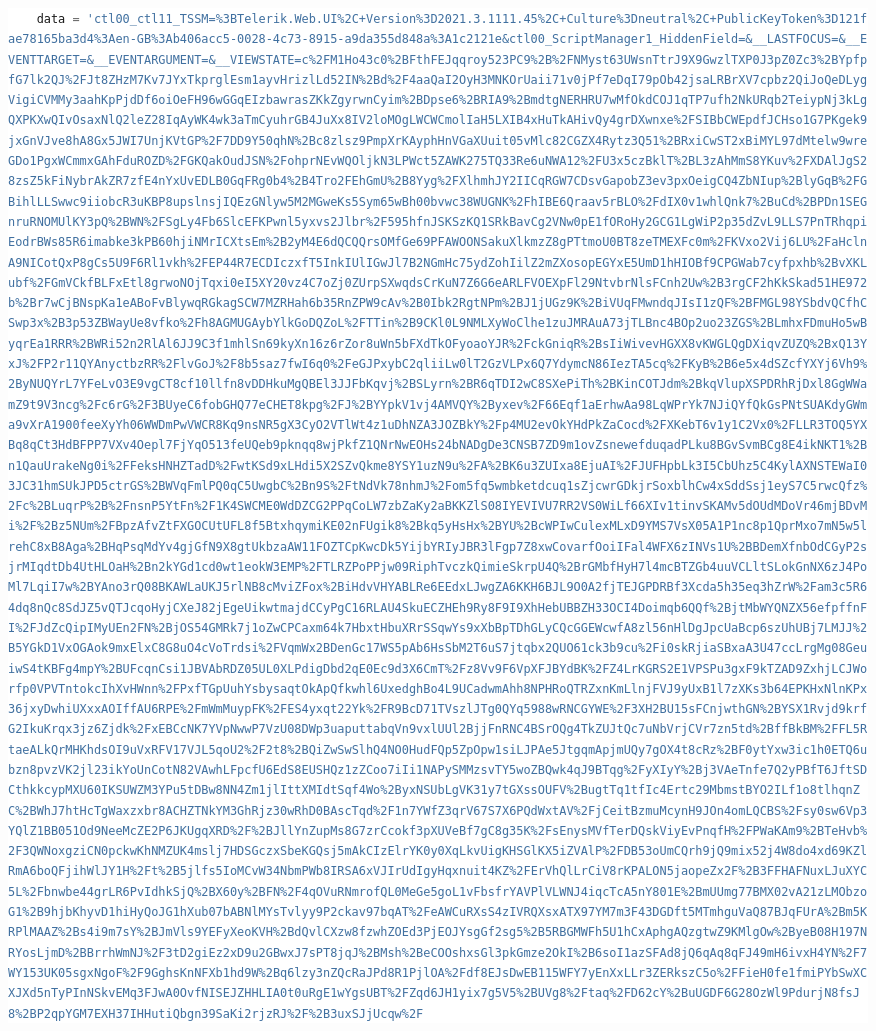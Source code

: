 ```python
    data = 'ctl00_ctl11_TSSM=%3BTelerik.Web.UI%2C+Version%3D2021.3.1111.45%2C+Culture%3Dneutral%2C+PublicKeyToken%3D121fae78165ba3d4%3Aen-GB%3Ab406acc5-0028-4c73-8915-a9da355d848a%3A1c2121e&ctl00_ScriptManager1_HiddenField=&__LASTFOCUS=&__EVENTTARGET=&__EVENTARGUMENT=&__VIEWSTATE=c%2FM1Ho43c0%2BFthFEJqqroy523PC9%2B%2FNMyst63UWsnTtrJ9X9GwzlTXP0J3pZ0Zc3%2BYpfpfG7lk2QJ%2FJt8ZHzM7Kv7JYxTkprglEsm1ayvHrizlLd52IN%2Bd%2F4aaQaI2OyH3MNKOrUaii71v0jPf7eDqI79pOb42jsaLRBrXV7cpbz2QiJoQeDLygVigiCVMMy3aahKpPjdDf6oiOeFH96wGGqEIzbawrasZKkZgyrwnCyim%2BDpse6%2BRIA9%2BmdtgNERHRU7wMfOkdCOJ1qTP7ufh2NkURqb2TeiypNj3kLgQXPKXwQIvOsaxNlQ2leZ28IqAyWK4wk3aTmCyuhrGB4JuXx8IV2loMOgLWCWCmolIaH5LXIB4xHuTkAHivQy4grDXwnxe%2FSIBbCWEpdfJCHso1G7PKgek9jxGnVJve8hA8Gx5JWI7UnjKVtGP%2F7DD9Y50qhN%2Bc8zlsz9PmpXrKAyphHnVGaXUuit05vMlc82CGZX4Rytz3Q51%2BRxiCwST2xBiMYL97dMtelw9wreGDo1PgxWCmmxGAhFduROZD%2FGKQakOudJSN%2FohprNEvWQOljkN3LPWct5ZAWK275TQ33Re6uNWA12%2FU3x5czBklT%2BL3zAhMmS8YKuv%2FXDAlJgS28zsZ5kFiNybrAkZR7zfE4nYxUvEDLB0GqFRg0b4%2B4Tro2FEhGmU%2B8Yyg%2FXlhmhJY2IICqRGW7CDsvGapobZ3ev3pxOeigCQ4ZbNIup%2BlyGqB%2FGBihlLLSwwc9iiobcR3uKBP8upslnsjIQEzGNlyw5M2MGweKs5Sym65wBh00bvwc38WUGNK%2FhIBE6Qraav5rBLO%2FdIX0v1whlQnk7%2BuCd%2BPDn1SEGnruRNOMUlKY3pQ%2BWN%2FSgLy4Fb6SlcEFKPwnl5yxvs2Jlbr%2F595hfnJSKSzKQ1SRkBavCg2VNw0pE1fORoHy2GCG1LgWiP2p35dZvL9LLS7PnTRhqpiEodrBWs85R6imabke3kPB60hjiNMrICXtsEm%2B2yM4E6dQCQQrsOMfGe69PFAWOONSakuXlkmzZ8gPTtmoU0BT8zeTMEXFc0m%2FKVxo2Vij6LU%2FaHclnA9NICotQxP8gCs5U9F6Rl1vkh%2FEP44R7ECDIczxfT5InkIUlIGwJl7B2NGmHc75ydZohIilZ2mZXosopEGYxE5UmD1hHIOBf9CPGWab7cyfpxhb%2BvXKLubf%2FGmVCkfBLFxEtl8grwoNOjTqxi0eI5XY20vz4C7oZj0ZUrpSXwqdsCrKuN7Z6G6eARLFVOEXpFl29NtvbrNlsFCnh2Uw%2B3rgCF2hKkSkad51HE972b%2Br7wCjBNspKa1eABoFvBlywqRGkagSCW7MZRHah6b35RnZPW9cAv%2B0Ibk2RgtNPm%2BJ1jUGz9K%2BiVUqFMwndqJIsI1zQF%2BFMGL98YSbdvQCfhCSwp3x%2B3p53ZBWayUe8vfko%2Fh8AGMUGAybYlkGoDQZoL%2FTTin%2B9CKl0L9NMLXyWoClhe1zuJMRAuA73jTLBnc4BOp2uo23ZGS%2BLmhxFDmuHo5wByqrEa1RRR%2BWRi52n2RlAl6JJ9C3f1mhlSn69kyXn16z6rZor8uWn5bFXdTkOFyoaoYJR%2FckGniqR%2BsIiWivevHGXX8vKWGLQgDXiqvZUZQ%2BxQ13YxJ%2FP2r11QYAnyctbzRR%2FlvGoJ%2F8b5saz7fwI6q0%2FeGJPxybC2qliiLw0lT2GzVLPx6Q7YdymcN86IezTA5cq%2FKyB%2B6e5x4dSZcfYXYj6Vh9%2ByNUQYrL7YFeLvO3E9vgCT8cf10llfn8vDDHkuMgQBEl3JJFbKqvj%2BSLyrn%2BR6qTDI2wC8SXePiTh%2BKinCOTJdm%2BkqVlupXSPDRhRjDxl8GgWWamZ9t9V3ncg%2Fc6rG%2F3BUyeC6fobGHQ77eCHET8kpg%2FJ%2BYYpkV1vj4AMVQY%2Byxev%2F66Eqf1aErhwAa98LqWPrYk7NJiQYfQkGsPNtSUAKdyGWma9vXrA1900feeXyYh06WWDmPwVWCR8Kq9nsNR5gX3CyO2VTlWt4z1uDhNZA3JOZBkY%2Fp4MU2evOkYHdPkZaCocd%2FXKebT6v1y1C2Vx0%2FLLR3TOQ5YXBq8qCt3HdBFPP7VXv4Oepl7FjYqO513feUQeb9pknqq8wjPkfZ1QNrNwEOHs24bNADgDe3CNSB7ZD9m1ovZsnewefduqadPLku8BGvSvmBCg8E4ikNKT1%2Bn1QauUrakeNg0i%2FFeksHNHZTadD%2FwtKSd9xLHdi5X2SZvQkme8YSY1uzN9u%2FA%2BK6u3ZUIxa8EjuAI%2FJUFHpbLk3I5CbUhz5C4KylAXNSTEWaI03JC31hmSUkJPD5ctrGS%2BWVqFmlPQ0qC5UwgbC%2Bn9S%2FtNdVk78nhmJ%2Fom5fq5wmbketdcuq1sZjcwrGDkjrSoxblhCw4xSddSsj1eyS7C5rwcQfz%2Fc%2BLuqrP%2B%2FnsnP5YtFn%2F1K4SWCME0WdDZCG2PPqCoLW7zbZaKy2aBKKZlS08IYEVIVU7RR2VS0WiLf66XIv1tinvSKAMv5dOUdMDoVr46mjBDvMi%2F%2Bz5NUm%2FBpzAfvZtFXGOCUtUFL8f5BtxhqymiKE02nFUgik8%2Bkq5yHsHx%2BYU%2BcWPIwCulexMLxD9YMS7VsX05A1P1nc8p1QprMxo7mN5w5lrehC8xB8Aga%2BHqPsqMdYv4gjGfN9X8gtUkbzaAW11FOZTCpKwcDk5YijbYRIyJBR3lFgp7Z8xwCovarfOoiIFal4WFX6zINVs1U%2BBDemXfnbOdCGyP2sjrMIqdtDb4UtHLOaH%2Bn2kYGd1cd0wt1eokW3EMP%2FTLRZPoPPjw09RiphTvczkQimieSkrpU4Q%2BrGMbfHyH7l4mcBTZGb4uuVCLltSLokGnNX6zJ4PoMl7LqiI7w%2BYAno3rQ08BKAWLaUKJ5rlNB8cMviZFox%2BiHdvVHYABLRe6EEdxLJwgZA6KKH6BJL9O0A2fjTEJGPDRBf3Xcda5h35eq3hZrW%2Fam3c5R64dq8nQc8SdJZ5vQTJcqoHyjCXeJ82jEgeUikwtmajdCCyPgC16RLAU4SkuECZHEh9Ry8F9I9XhHebUBBZH33OCI4Doimqb6QQf%2BjtMbWYQNZX56efpffnFI%2FJdZcQipIMyUEn2FN%2BjOS54GMRk7j1oZwCPCaxm64k7HbxtHbuXRrSSqwYs9xXbBpTDhGLyCQcGGEWcwfA8zl56nHlDgJpcUaBcp6szUhUBj7LMJJ%2B5YGkD1VxOGAok9mxElxC8G8uO4cVoTrdsi%2FVqmWx2BDenGc17WS5pAb6HsSbM2T6uS7jtqbx2QUO61ck3b9cu%2Fi0skRjiaSBxaA3U47ccLrgMg08GeuiwS4tKBFg4mpY%2BUFcqnCsi1JBVAbRDZ05UL0XLPdigDbd2qE0Ec9d3X6CmT%2Fz8Vv9F6VpXFJBYdBK%2FZ4LrKGRS2E1VPSPu3gxF9kTZAD9ZxhjLCJWorfp0VPVTntokcIhXvHWnn%2FPxfTGpUuhYsbysaqtOkApQfkwhl6UxedghBo4L9UCadwmAhh8NPHRoQTRZxnKmLlnjFVJ9yUxB1l7zXKs3b64EPKHxNlnKPx36jxyDwhiUXxxAOIffAU6RPE%2FmWmMuypFK%2FES4yxqt22Yk%2FR9BcD71TVszlJTg0QYq5988wRNCGYWE%2F3XH2BU15sFCnjwthGN%2BYSX1Rvjd9krfG2IkuKrqx3jz6Zjdk%2FxEBCcNK7YVpNwwP7VzU08DWp3uaputtabqVn9vxlUUl2BjjFnRNC4BSrOQg4TkZUJtQc7uNbVrjCVr7zn5td%2BffBkBM%2FFL5RtaeALkQrMHKhdsOI9uVxRFV17VJL5qoU2%2F2t8%2BQiZwSwSlhQ4NO0HudFQp5ZpOpw1siLJPAe5JtgqmApjmUQy7gOX4t8cRz%2BF0ytYxw3ic1h0ETQ6ubzn8pvzVK2jl23ikYoUnCotN82VAwhLFpcfU6EdS8EUSHQz1zZCoo7iIi1NAPySMMzsvTY5woZBQwk4qJ9BTqg%2FyXIyY%2Bj3VAeTnfe7Q2yPBfT6JftSDCthkkcypMXU60IKSUWZM3YPu5tDBw8NN4Zm1jlIttXMIdtSqf4Wo%2ByxNSUbLgVK31y7tGXssOUFV%2BugtTq1tfIc4Ertc29MbmstBYO2ILf1o8tlhqnZC%2BWhJ7htHcTgWaxzxbr8ACHZTNkYM3GhRjz30wRhD0BAscTqd%2F1n7YWfZ3qrV67S7X6PQdWxtAV%2FjCeitBzmuMcynH9JOn4omLQCBS%2Fsy0sw6Vp3YQlZ1BB051Od9NeeMcZE2P6JKUgqXRD%2F%2BJllYnZupMs8G7zrCcokf3pXUVeBf7gC8g35K%2FsEnysMVfTerDQskViyEvPnqfH%2FPWaKAm9%2BTeHvb%2F3QWNoxgziCN0pckwKhNMZUK4mslj7HDSGczxSbeKGQsj5mAkCIzElrYK0y0XqLkvUigKHSGlKX5iZVAlP%2FDB53oUmCQrh9jQ9mix52j4W8do4xd69KZlRmA6boQFjihWlJY1H%2Ft%2B5jlfs5IoMCvW34NbmPWb8IRSA6xVJIrUdIgyHqxnuit4KZ%2FErVhQlLrCiV8rKPALON5jaopeZx2F%2B3FFHAFNuxLJuXYC5L%2Fbnwbe44grLR6PvIdhkSjQ%2BX60y%2BFN%2F4qOVuRNmrofQL0MeGe5goL1vFbsfrYAVPlVLWNJ4iqcTcA5nY801E%2BmUUmg77BMX02vA21zLMObzoG1%2B9hjbKhyvD1hiHyQoJG1hXub07bABNlMYsTvlyy9P2ckav97bqAT%2FeAWCuRXsS4zIVRQXsxATX97YM7m3F43DGDft5MTmhguVaQ87BJqFUrA%2Bm5KRPlMAAZ%2Bs4i9m7sY%2BJmVls9YEFyXeoKVH%2BdQvlCXzw8fzwhZOEd3PjEOJYsgGf2sg5%2B5RBGMWFh5U1hCxAphgAQzgtwZ9KMlgOw%2ByeB08H197NRYosLjmD%2BBrrhWmNJ%2F3tD2giEz2xD9u2GBwxJ7sPT8jqJ%2BMsh%2BeCOOshxsGl3pkGmze2OkI%2B6soI1azSFAd8jQ6qAq8qFJ49mH6ivxH4YN%2F7WY153UK05sgxNgoF%2F9GghsKnNFXb1hd9W%2Bq6lzy3nZQcRaJPd8R1PjlOA%2Fdf8EJsDwEB115WFY7yEnXxLLr3ZERkszC5o%2FFieH0fe1fmiPYbSwXCXJXd5nTyPInNSkvEMq3FJwA0OvfNISEJZHHLIA0t0uRgE1wYgsUBT%2FZqd6JH1yix7g5V5%2BUVg8%2Ftaq%2FD62cY%2BuUGDF6G28OzWl9PdurjN8fsJ8%2BP2qpYGM7EXH37IHHutiQbgn39SaKi2rjzRJ%2F%2B3uxSJjUcqw%2F
```